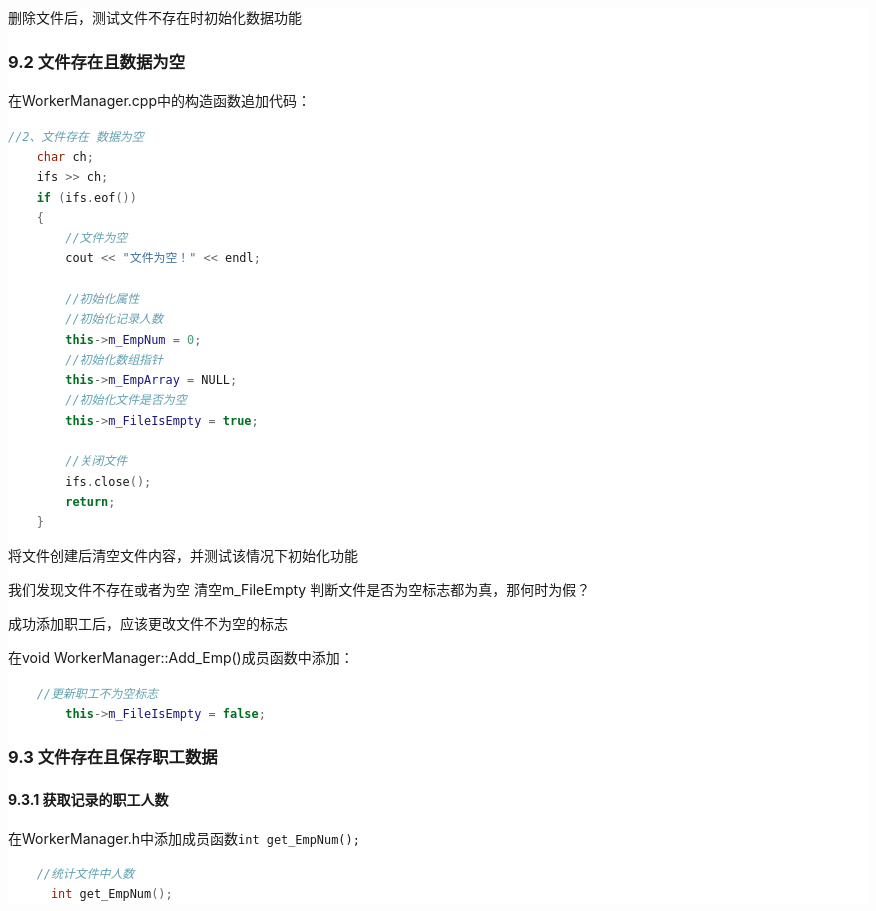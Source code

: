删除文件后，测试文件不存在时初始化数据功能



### 9.2 文件存在且数据为空

在WorkerManager.cpp中的构造函数追加代码：

```c++
//2、文件存在 数据为空
	char ch;
	ifs >> ch;
	if (ifs.eof())
	{
		//文件为空
		cout << "文件为空！" << endl;
		
		//初始化属性
		//初始化记录人数
		this->m_EmpNum = 0;
		//初始化数组指针
		this->m_EmpArray = NULL;
		//初始化文件是否为空
		this->m_FileIsEmpty = true;

		//关闭文件
		ifs.close();
		return;
	}
```

将文件创建后清空文件内容，并测试该情况下初始化功能



我们发现文件不存在或者为空 清空m_FileEmpty 判断文件是否为空标志都为真，那何时为假？

成功添加职工后，应该更改文件不为空的标志

在void WorkerManager::Add_Emp()成员函数中添加：

```c++
    //更新职工不为空标志
		this->m_FileIsEmpty = false;
```





### 9.3 文件存在且保存职工数据

#### 9.3.1 获取记录的职工人数

在WorkerManager.h中添加成员函数`int get_EmpNum();`

```c++
    //统计文件中人数
	  int get_EmpNum();
```

